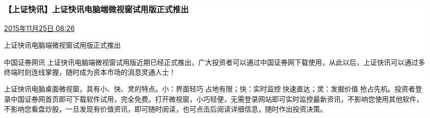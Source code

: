 
 
 
 
 

 
### 【上证快讯】上证快讯电脑端微视窗试用版正式推出
[2015年11月25日 08:26](http://www.zf826.com/2015/11/146238.html)
 
上证快讯电脑端微视窗试用版正式推出






























    
中国证券网讯 上证快讯电脑端微视窗试用版近期已经正式推出，广大投资者可以通过中国证券网下载使用，从此以后，上证快讯可以通过多终端时刻连线掌握，随时成为资本市场的消息灵通人士！






























    
上证快讯电脑桌面微视窗，具有小、快、灵的特点。小：界面轻巧 占地有限；快：实时监控 快速直达；灵：发掘价值 抢占先机。投资者登录中国证券网首页即可下载软件试用，完全免费。打开微视窗，小巧轻便，无需登录网站即可实时监控最新资讯，不影响您使用其他软件，不影响您看盘炒股，一旦发现有价值资讯，即可随时阅读，也可点击后阅读详细信息，随时作出投资决策。









